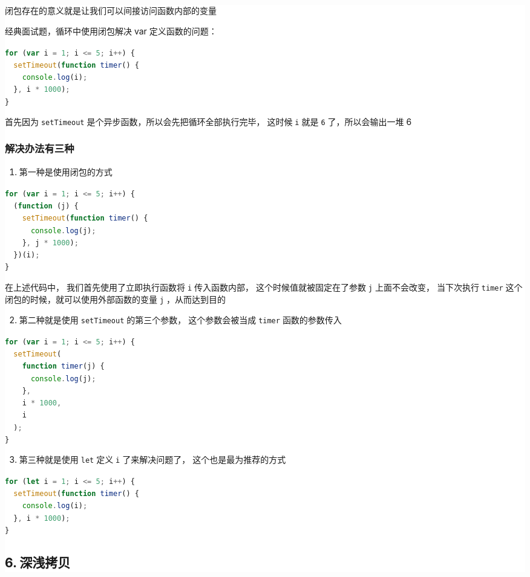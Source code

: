 闭包存在的意义就是让我们可以间接访问函数内部的变量

经典面试题，循环中使用闭包解决 var 定义函数的问题：

```js
for (var i = 1; i <= 5; i++) {
  setTimeout(function timer() {
    console.log(i);
  }, i * 1000);
}
```

首先因为 `setTimeout` 是个异步函数，所以会先把循环全部执行完毕， 这时候 `i` 就是 `6` 了，所以会输出⼀堆 6

### 解决办法有三种

1. 第⼀种是使用闭包的方式

```js
for (var i = 1; i <= 5; i++) {
  (function (j) {
    setTimeout(function timer() {
      console.log(j);
    }, j * 1000);
  })(i);
}
```

在上述代码中， 我们首先使用了立即执行函数将 `i` 传入函数内部， 这个时候值就被固定在了参数 `j` 上面不会改变， 当下次执行 `timer` 这个闭包的时候，就可以使用外部函数的变量 `j` ，从而达到目的

2. 第⼆种就是使用 `setTimeout` 的第三个参数， 这个参数会被当成 `timer` 函数的参数传入

```js
for (var i = 1; i <= 5; i++) {
  setTimeout(
    function timer(j) {
      console.log(j);
    },
    i * 1000,
    i
  );
}
```

3. 第三种就是使用 `let` 定义 `i` 了来解决问题了， 这个也是最为推荐的方式

```js
for (let i = 1; i <= 5; i++) {
  setTimeout(function timer() {
    console.log(i);
  }, i * 1000);
}
```

## 6. 深浅拷贝
